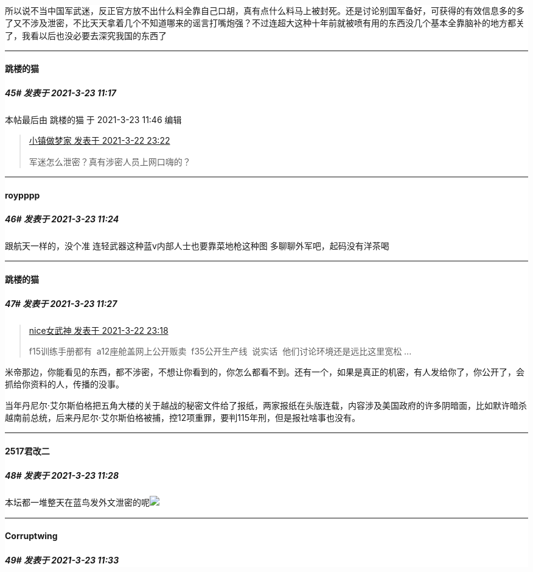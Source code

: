 
所以说不当中国军武迷，反正官方放不出什么料全靠自己口胡，真有点什么料马上被封死。还是讨论别国军备好，可获得的有效信息多的多了又不涉及泄密，不比天天拿着几个不知道哪来的谣言打嘴炮强？不过连超大这种十年前就被喷有用的东西没几个基本全靠脑补的地方都关了，我看以后也没必要去深究我国的东西了


*****

####  跳楼的猫  
##### 45#       发表于 2021-3-23 11:17


 本帖最后由 跳楼的猫 于 2021-3-23 11:46 编辑 
<blockquote><a href="httphttps://bbs.saraba1st.com/2b/forum.php?mod=redirect&amp;goto=findpost&amp;pid=50704576&amp;ptid=1994490" target="_blank">小镇做梦家 发表于 2021-3-22 23:22</a>

军迷怎么泄密？真有涉密人员上网口嗨的？</blockquote>


*****

####  roypppp  
##### 46#       发表于 2021-3-23 11:24


跟航天一样的，没个准
连轻武器这种蓝v内部人士也要靠菜地枪这种图
多聊聊外军吧，起码没有洋茶喝


*****

####  跳楼的猫  
##### 47#       发表于 2021-3-23 11:27


<blockquote><a href="httphttps://bbs.saraba1st.com/2b/forum.php?mod=redirect&amp;goto=findpost&amp;pid=50704547&amp;ptid=1994490" target="_blank">nice女武神 发表于 2021-3-22 23:18</a>

f15训练手册都有  a12座舱盖网上公开贩卖  f35公开生产线  说实话  他们讨论环境还是远比这里宽松 ...</blockquote>
米帝那边，你能看见的东西，都不涉密，不想让你看到的，你怎么都看不到。还有一个，如果是真正的机密，有人发给你了，你公开了，会抓给你资料的人，传播的没事。

当年丹尼尔·艾尔斯伯格把五角大楼的关于越战的秘密文件给了报纸，两家报纸在头版连载，内容涉及美国政府的许多阴暗面，比如默许暗杀越南前总统，后来丹尼尔·艾尔斯伯格被捕，控12项重罪，要判115年刑，但是报社啥事也没有。


*****

####  2517君改二  
##### 48#       发表于 2021-3-23 11:28


本坛都一堆整天在蓝鸟发外文泄密的呢<img src="https://static.saraba1st.com/image/smiley/face2017/049.png" referrerpolicy="no-referrer">


*****

####  Corruptwing  
##### 49#       发表于 2021-3-23 11:33
